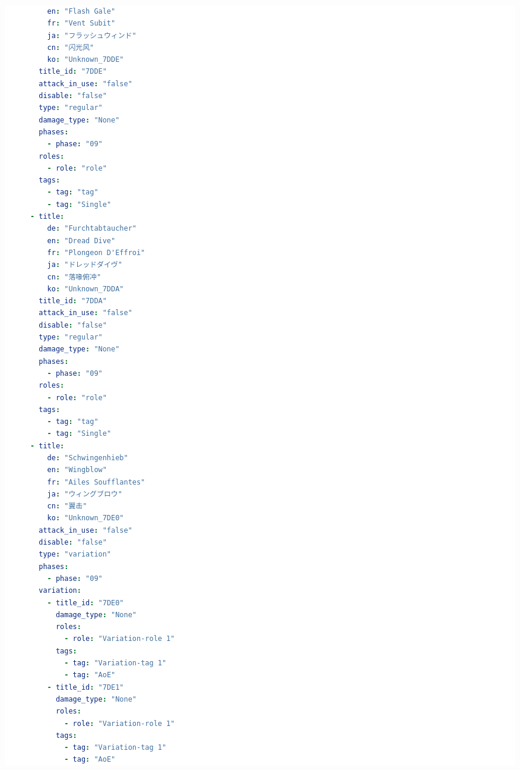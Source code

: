 ```yaml
          en: "Flash Gale"
          fr: "Vent Subit"
          ja: "フラッシュウィンド"
          cn: "闪光风"
          ko: "Unknown_7DDE"
        title_id: "7DDE"
        attack_in_use: "false"
        disable: "false"
        type: "regular"
        damage_type: "None"
        phases:
          - phase: "09"
        roles:
          - role: "role"
        tags:
          - tag: "tag"
          - tag: "Single"
      - title:
          de: "Furchtabtaucher"
          en: "Dread Dive"
          fr: "Plongeon D'Effroi"
          ja: "ドレッドダイヴ"
          cn: "落喙俯冲"
          ko: "Unknown_7DDA"
        title_id: "7DDA"
        attack_in_use: "false"
        disable: "false"
        type: "regular"
        damage_type: "None"
        phases:
          - phase: "09"
        roles:
          - role: "role"
        tags:
          - tag: "tag"
          - tag: "Single"
      - title:
          de: "Schwingenhieb"
          en: "Wingblow"
          fr: "Ailes Soufflantes"
          ja: "ウィングブロウ"
          cn: "翼击"
          ko: "Unknown_7DE0"
        attack_in_use: "false"
        disable: "false"
        type: "variation"
        phases:
          - phase: "09"
        variation:
          - title_id: "7DE0"
            damage_type: "None"
            roles:
              - role: "Variation-role 1"
            tags:
              - tag: "Variation-tag 1"
              - tag: "AoE"
          - title_id: "7DE1"
            damage_type: "None"
            roles:
              - role: "Variation-role 1"
            tags:
              - tag: "Variation-tag 1"
              - tag: "AoE"
```